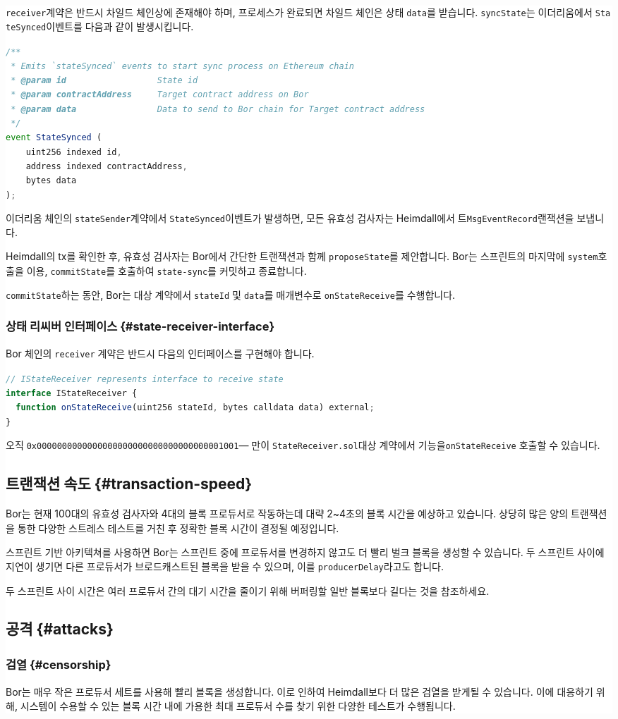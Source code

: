 `receiver`계약은 반드시 차일드 체인상에 존재해야 하며, 프로세스가 완료되면 차일드 체인은 상태 `data`를 받습니다. `syncState`는 이더리움에서 `StateSynced`이벤트를 다음과 같이 발생시킵니다.

```jsx
/**
 * Emits `stateSynced` events to start sync process on Ethereum chain
 * @param id                  State id
 * @param contractAddress     Target contract address on Bor
 * @param data                Data to send to Bor chain for Target contract address
 */
event StateSynced (
	uint256 indexed id,
	address indexed contractAddress,
	bytes data
);
```

 이더리움 체인의 `stateSender`계약에서 `StateSynced`이벤트가 발생하면, 모든 유효성 검사자는 Heimdall에서 트`MsgEventRecord`랜잭션을 보냅니다.

Heimdall의 tx를 확인한 후, 유효성 검사자는 Bor에서 간단한 트랜잭션과 함께 `proposeState`를 제안합니다. Bor는 스프린트의 마지막에 `system`호출을 이용, `commitState`를 호출하여 `state-sync`를 커밋하고 종료합니다.

`commitState`하는 동안, Bor는 대상 계약에서 `stateId` 및 `data`를 매개변수로 `onStateReceive`를 수행합니다.

### 상태 리씨버 인터페이스 {#state-receiver-interface}

Bor 체인의 `receiver` 계약은 반드시 다음의 인터페이스를 구현해야 합니다.

```jsx
// IStateReceiver represents interface to receive state
interface IStateReceiver {
  function onStateReceive(uint256 stateId, bytes calldata data) external;
}
```

오직 `0x0000000000000000000000000000000000001001`— 만이 `StateReceiver.sol`대상 계약에서 기능을`onStateReceive` 호출할 수 있습니다.

## 트랜잭션 속도 {#transaction-speed}

Bor는 현재 100대의 유효성 검사자와 4대의 블록 프로듀서로 작동하는데 대략 2~4초의 블록 시간을 예상하고 있습니다. 상당히 많은 양의 트랜잭션을 통한 다양한 스트레스 테스트를 거친 후 정확한 블록 시간이 결정될 예정입니다.

스프린트 기반 아키텍쳐를 사용하면 Bor는 스프린트 중에 프로듀서를 변경하지 않고도 더 빨리 벌크 블록을 생성할 수 있습니다. 두 스프린트 사이에 지연이 생기면 다른 프로듀서가 브로드캐스트된 블록을 받을 수 있으며, 이를 `producerDelay`라고도 합니다.

두 스프린트 사이 시간은 여러 프로듀서 간의 대기 시간을 줄이기 위해 버퍼링할 일반 블록보다 길다는 것을 참조하세요.

## 공격 {#attacks}

### 검열 {#censorship}

Bor는 매우 작은 프로듀서 세트를 사용해 빨리 블록을 생성합니다. 이로 인하여 Heimdall보다 더 많은 검열을 받게될 수 있습니다. 이에 대응하기 위해, 시스템이 수용할 수 있는 블록 시간 내에 가용한 최대 프로듀서 수를 찾기 위한 다양한 테스트가 수행됩니다.
